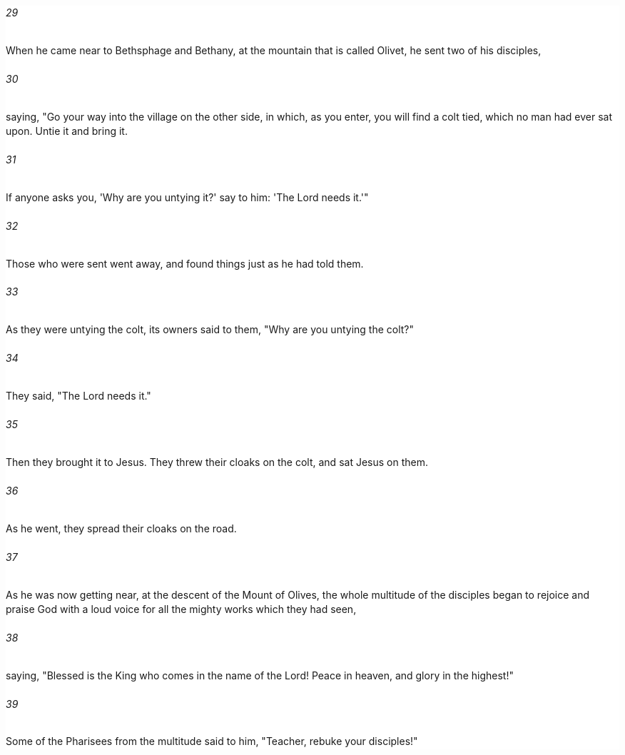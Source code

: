 ###### 29 

When he came near to Bethsphage and Bethany, at the mountain that is called Olivet, he sent two of his disciples, 



###### 30 

saying, "Go your way into the village on the other side, in which, as you enter, you will find a colt tied, which no man had ever sat upon. Untie it and bring it. 



###### 31 

If anyone asks you, 'Why are you untying it?' say to him: 'The Lord needs it.'" 



###### 32 

Those who were sent went away, and found things just as he had told them. 



###### 33 

As they were untying the colt, its owners said to them, "Why are you untying the colt?" 



###### 34 

They said, "The Lord needs it." 



###### 35 

Then they brought it to Jesus. They threw their cloaks on the colt, and sat Jesus on them. 



###### 36 

As he went, they spread their cloaks on the road. 



###### 37 

As he was now getting near, at the descent of the Mount of Olives, the whole multitude of the disciples began to rejoice and praise God with a loud voice for all the mighty works which they had seen, 



###### 38 

saying, "Blessed is the King who comes in the name of the Lord!  Peace in heaven, and glory in the highest!" 



###### 39 

Some of the Pharisees from the multitude said to him, "Teacher, rebuke your disciples!" 
